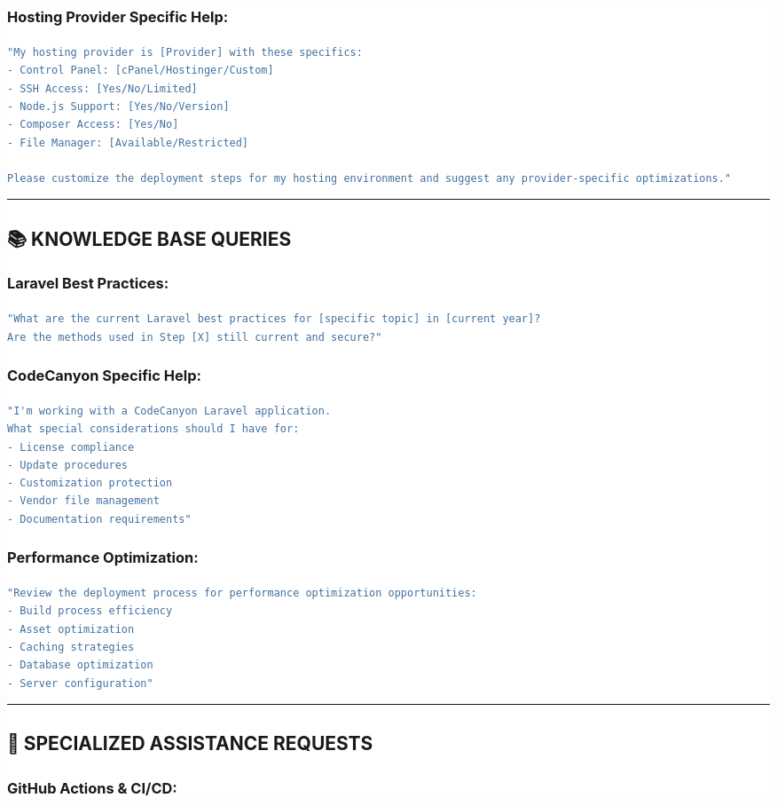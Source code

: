 ### **Hosting Provider Specific Help:**

```bash
"My hosting provider is [Provider] with these specifics:
- Control Panel: [cPanel/Hostinger/Custom]
- SSH Access: [Yes/No/Limited]
- Node.js Support: [Yes/No/Version]
- Composer Access: [Yes/No]
- File Manager: [Available/Restricted]

Please customize the deployment steps for my hosting environment and suggest any provider-specific optimizations."
```

---

## **📚 KNOWLEDGE BASE QUERIES**

### **Laravel Best Practices:**

```bash
"What are the current Laravel best practices for [specific topic] in [current year]?
Are the methods used in Step [X] still current and secure?"
```

### **CodeCanyon Specific Help:**

```bash
"I'm working with a CodeCanyon Laravel application.
What special considerations should I have for:
- License compliance
- Update procedures
- Customization protection
- Vendor file management
- Documentation requirements"
```

### **Performance Optimization:**

```bash
"Review the deployment process for performance optimization opportunities:
- Build process efficiency
- Asset optimization
- Caching strategies
- Database optimization
- Server configuration"
```

---

## **🎯 SPECIALIZED ASSISTANCE REQUESTS**

### **GitHub Actions & CI/CD:**
